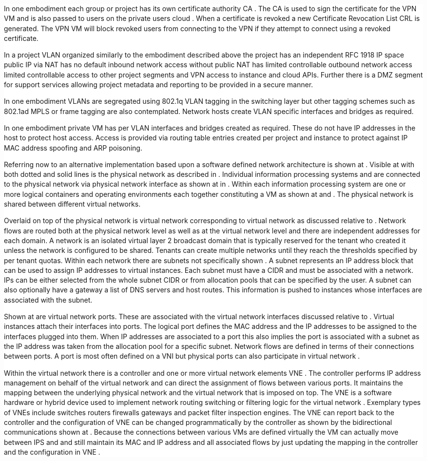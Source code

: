 In one embodiment each group or project has its own certificate authority CA . The CA is used to sign the certificate for the VPN VM and is also passed to users on the private users cloud . When a certificate is revoked a new Certificate Revocation List CRL is generated. The VPN VM will block revoked users from connecting to the VPN if they attempt to connect using a revoked certificate.

In a project VLAN organized similarly to the embodiment described above the project has an independent RFC 1918 IP space public IP via NAT has no default inbound network access without public NAT has limited controllable outbound network access limited controllable access to other project segments and VPN access to instance and cloud APIs. Further there is a DMZ segment for support services allowing project metadata and reporting to be provided in a secure manner.

In one embodiment VLANs are segregated using 802.1q VLAN tagging in the switching layer but other tagging schemes such as 802.1ad MPLS or frame tagging are also contemplated. Network hosts create VLAN specific interfaces and bridges as required.

In one embodiment private VM has per VLAN interfaces and bridges created as required. These do not have IP addresses in the host to protect host access. Access is provided via routing table entries created per project and instance to protect against IP MAC address spoofing and ARP poisoning.

Referring now to an alternative implementation based upon a software defined network architecture is shown at . Visible at with both dotted and solid lines is the physical network as described in . Individual information processing systems and are connected to the physical network via physical network interface as shown at in . Within each information processing system are one or more logical containers and operating environments each together constituting a VM as shown at and . The physical network is shared between different virtual networks.

Overlaid on top of the physical network is virtual network corresponding to virtual network as discussed relative to . Network flows are routed both at the physical network level as well as at the virtual network level and there are independent addresses for each domain. A network is an isolated virtual layer 2 broadcast domain that is typically reserved for the tenant who created it unless the network is configured to be shared. Tenants can create multiple networks until they reach the thresholds specified by per tenant quotas. Within each network there are subnets not specifically shown . A subnet represents an IP address block that can be used to assign IP addresses to virtual instances. Each subnet must have a CIDR and must be associated with a network. IPs can be either selected from the whole subnet CIDR or from allocation pools that can be specified by the user. A subnet can also optionally have a gateway a list of DNS servers and host routes. This information is pushed to instances whose interfaces are associated with the subnet.

Shown at are virtual network ports. These are associated with the virtual network interfaces discussed relative to . Virtual instances attach their interfaces into ports. The logical port defines the MAC address and the IP addresses to be assigned to the interfaces plugged into them. When IP addresses are associated to a port this also implies the port is associated with a subnet as the IP address was taken from the allocation pool for a specific subnet. Network flows are defined in terms of their connections between ports. A port is most often defined on a VNI but physical ports can also participate in virtual network .

Within the virtual network there is a controller and one or more virtual network elements VNE . The controller performs IP address management on behalf of the virtual network and can direct the assignment of flows between various ports. It maintains the mapping between the underlying physical network and the virtual network that is imposed on top. The VNE is a software hardware or hybrid device used to implement network routing switching or filtering logic for the virtual network . Exemplary types of VNEs include switches routers firewalls gateways and packet filter inspection engines. The VNE can report back to the controller and the configuration of VNE can be changed programmatically by the controller as shown by the bidirectional communications shown at . Because the connections between various VMs are defined virtually the VM can actually move between IPS and and still maintain its MAC and IP address and all associated flows by just updating the mapping in the controller and the configuration in VNE .
